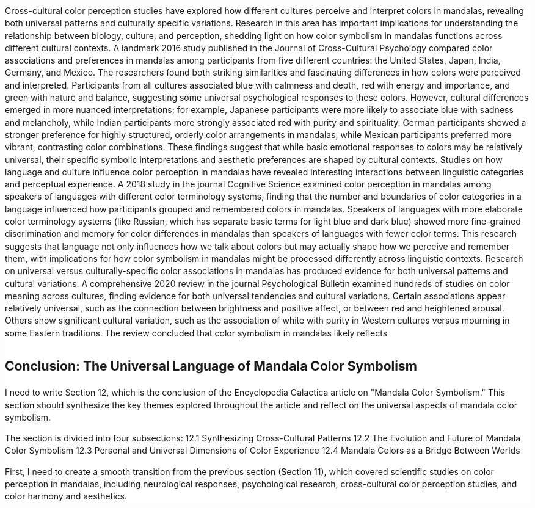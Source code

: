 Cross-cultural color perception studies have explored how different cultures perceive and interpret colors in mandalas, revealing both universal patterns and culturally specific variations. Research in this area has important implications for understanding the relationship between biology, culture, and perception, shedding light on how color symbolism in mandalas functions across different cultural contexts. A landmark 2016 study published in the Journal of Cross-Cultural Psychology compared color associations and preferences in mandalas among participants from five different countries: the United States, Japan, India, Germany, and Mexico. The researchers found both striking similarities and fascinating differences in how colors were perceived and interpreted. Participants from all cultures associated blue with calmness and depth, red with energy and importance, and green with nature and balance, suggesting some universal psychological responses to these colors. However, cultural differences emerged in more nuanced interpretations; for example, Japanese participants were more likely to associate blue with sadness and melancholy, while Indian participants more strongly associated red with purity and spirituality. German participants showed a stronger preference for highly structured, orderly color arrangements in mandalas, while Mexican participants preferred more vibrant, contrasting color combinations. These findings suggest that while basic emotional responses to colors may be relatively universal, their specific symbolic interpretations and aesthetic preferences are shaped by cultural contexts. Studies on how language and culture influence color perception in mandalas have revealed interesting interactions between linguistic categories and perceptual experience. A 2018 study in the journal Cognitive Science examined color perception in mandalas among speakers of languages with different color terminology systems, finding that the number and boundaries of color categories in a language influenced how participants grouped and remembered colors in mandalas. Speakers of languages with more elaborate color terminology systems (like Russian, which has separate basic terms for light blue and dark blue) showed more fine-grained discrimination and memory for color differences in mandalas than speakers of languages with fewer color terms. This research suggests that language not only influences how we talk about colors but may actually shape how we perceive and remember them, with implications for how color symbolism in mandalas might be processed differently across linguistic contexts. Research on universal versus culturally-specific color associations in mandalas has produced evidence for both universal patterns and cultural variations. A comprehensive 2020 review in the journal Psychological Bulletin examined hundreds of studies on color meaning across cultures, finding evidence for both universal tendencies and cultural variations. Certain associations appear relatively universal, such as the connection between brightness and positive affect, or between red and heightened arousal. Others show significant cultural variation, such as the association of white with purity in Western cultures versus mourning in some Eastern traditions. The review concluded that color symbolism in mandalas likely reflects

## Conclusion: The Universal Language of Mandala Color Symbolism

<think>I need to write Section 12, which is the conclusion of the Encyclopedia Galactica article on "Mandala Color Symbolism." This section should synthesize the key themes explored throughout the article and reflect on the universal aspects of mandala color symbolism.

The section is divided into four subsections:
12.1 Synthesizing Cross-Cultural Patterns
12.2 The Evolution and Future of Mandala Color Symbolism
12.3 Personal and Universal Dimensions of Color Experience
12.4 Mandala Colors as a Bridge Between Worlds

First, I need to create a smooth transition from the previous section (Section 11), which covered scientific studies on color perception in mandalas, including neurological responses, psychological research, cross-cultural color perception studies, and color harmony and aesthetics.

